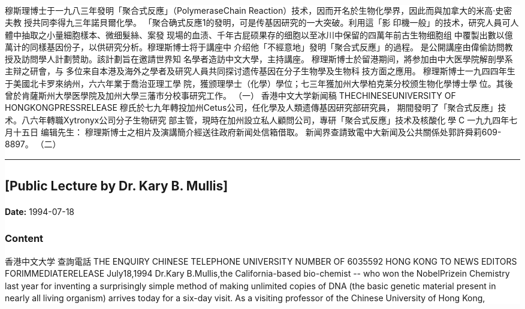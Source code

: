 穆斯理博士于一九八三年發明「聚合式反應」（PolymeraseChain
Reaction）技术，因而开名於生物化學界，因此而與加拿大的米高·史密夫教
授共同李得九三年諾貝爾化學。
「聚合确式反應1的發明，可是传基因研究的一大突破。利用這「影
印機一般」的技术，研究人員可人體中抽取之小量細胞樣本、微细髮絲、案發
现場的血渍、千年古屁硕果存的细胞以至冰川中保留的四萬年前古生物细胞组
中覆製出數以億萬计的同樣基因份子，以供研究分析。穆理斯博士将于講座中
介绍他「不經意地」發明「聚合式反應」的過程。
是公開講座由偉偷訪問教授及訪問學人計劃赞助。該計劃旨在邀請世界知
名學者造訪中文大學，主持講座。
穆理斯博士於留港期间，將参加由中大医學院解剖學系主辩之研會，与
多位来自本港及海外之學者及研究人員共同探讨遗传基因在分子生物學及生物科
技方面之應用。
穆理斯博士一九四四年生于美國北卡罗來纳州，六六年業于喬治亚理工學
院，獲颁理學士（化學）學位；七三年獲加州大學柏克莱分校颁生物化學博士學
位。其後曾於肯薩斯州大學医學院及加州大學三藩市分校事研究工作。
（一）
香港中文大学新闻稿
THECHINESEUNIVERSITY OF HONGKONGPRESSRELEASE
穆氏於七九年轉投加州Cetus公司，任化學及人類遗傳基因研究部研究員，
期間發明了「聚合式反應」技术。八六年轉職Xytronyx公司分子生物研究
部主管，現時在加州設立私人顧問公司，專研「聚合式反應」技术及核酸化
學
C
一九九四年七月十五日
编辑先生：
穆理斯博士之相片及演講簡介經送往政府新闻处信箱借取。
新闻界查請致電中大新闻及公共關係处郭許舜莉609-8897。
（二）

---

## [Public Lecture by Dr. Kary B. Mullis]

**Date:** 1994-07-18

### Content

香港中文大学
查詢電話
THE
ENQUIRY
CHINESE
TELEPHONE
UNIVERSITY
NUMBER
OF
6035592
HONG
KONG
TO NEWS EDITORS
FORIMMEDIATERELEASE
July18,1994
Dr.Kary B.Mullis,the California-based bio-chemist -- who won
the
NobelPrizein
Chemistry last year
for
inventing
a
surprisingly simple method of making unlimited copies of DNA (the
basic genetic material present in nearly all living organism)
arrives today for a six-day visit.
As a visiting professor of the Chinese University of Hong Kong,